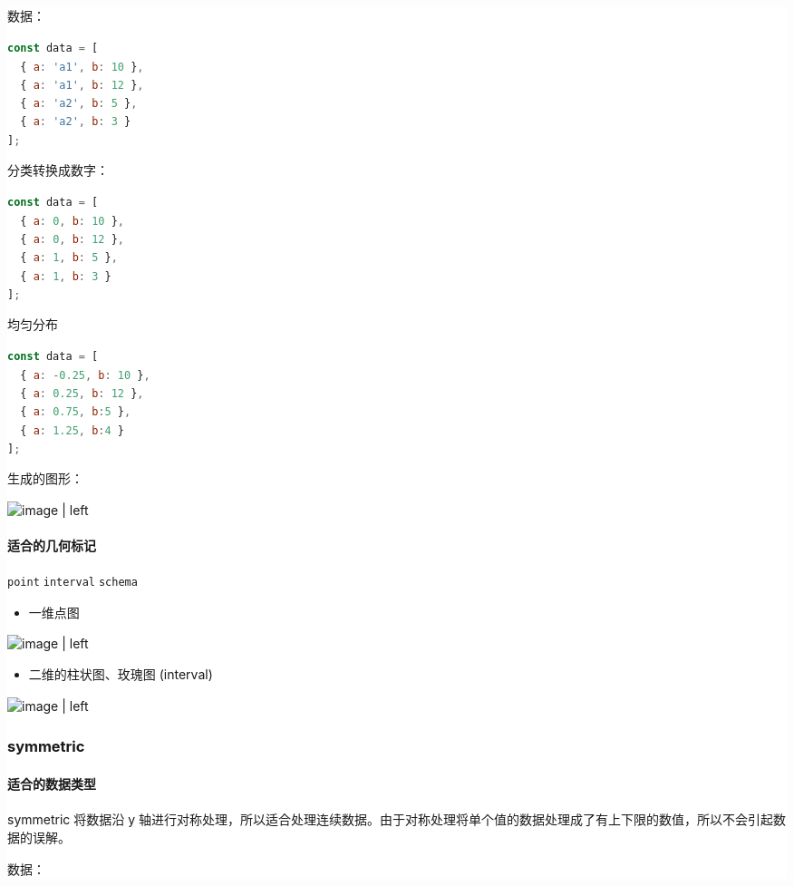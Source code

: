 数据：

```js
const data = [
  { a: 'a1', b: 10 },
  { a: 'a1', b: 12 },
  { a: 'a2', b: 5 },
  { a: 'a2', b: 3 }
];
```

分类转换成数字：

```js
const data = [
  { a: 0, b: 10 },
  { a: 0, b: 12 },
  { a: 1, b: 5 },
  { a: 1, b: 3 }
];
```

均匀分布

```js
const data = [
  { a: -0.25, b: 10 },
  { a: 0.25, b: 12 },
  { a: 0.75, b:5 },
  { a: 1.25, b:4 }
];
```

生成的图形：

![image | left](https://gw.alipayobjects.com/mdn/rms_2274c3/afts/img/A*3NciQ68Npy8AAAAAAAAAAABkARQnAQ)

#### 适合的几何标记

`point` `interval` `schema`

* 一维点图

![image | left](https://gw.alipayobjects.com/mdn/rms_2274c3/afts/img/A*ho3xRrZG_GIAAAAAAAAAAABkARQnAQ)

* 二维的柱状图、玫瑰图 (interval)

![image | left](https://gw.alipayobjects.com/mdn/rms_2274c3/afts/img/A*R25cTbsjP5cAAAAAAAAAAABkARQnAQ)

### symmetric

#### 适合的数据类型

symmetric 将数据沿 y 轴进行对称处理，所以适合处理连续数据。由于对称处理将单个值的数据处理成了有上下限的数值，所以不会引起数据的误解。

数据：
